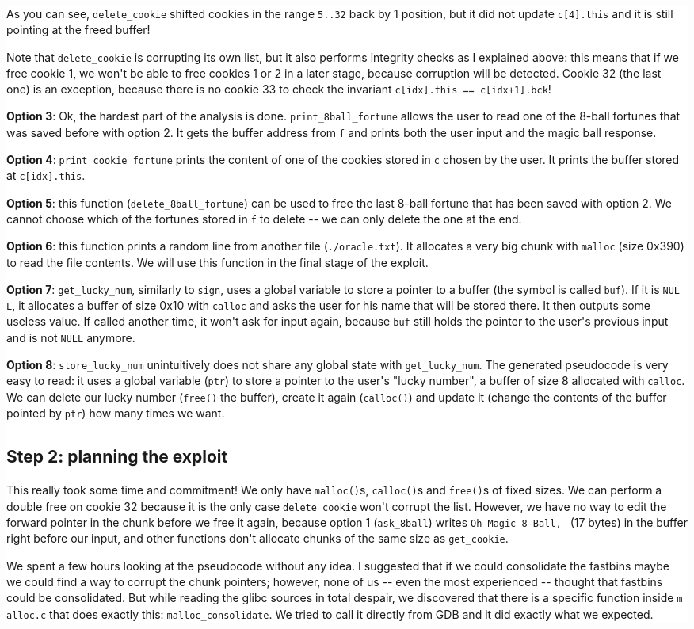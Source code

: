 As you can see, `delete_cookie` shifted cookies  in the range `5..32` back by 1
position, but it did not update `c[4].this` and it is still pointing at the
freed buffer!

Note that `delete_cookie` is corrupting its own list, but it also performs
integrity checks as I explained above: this means that if we free cookie 1, we
won't be able to free cookies 1 or 2 in a later stage, because corruption will
be detected. Cookie 32 (the last one) is an exception, because there is no
cookie 33 to check the invariant `c[idx].this == c[idx+1].bck`!

**Option 3**: Ok, the hardest part of the analysis is done.
`print_8ball_fortune` allows the user to read one of the 8-ball fortunes that
was saved before with option 2. It gets the buffer address from `f` and prints
both the user input and the magic ball response.

**Option 4**: `print_cookie_fortune` prints the content of one of the cookies
stored in `c` chosen by the user. It prints the buffer stored at `c[idx].this`.

**Option 5**: this function (`delete_8ball_fortune`) can be used to free the
last 8-ball fortune that has been saved with option 2. We cannot choose which of
the fortunes stored in `f` to delete -- we can only delete the one at the end.

**Option 6**: this function prints a random line from another file
(`./oracle.txt`). It allocates a very big chunk with `malloc` (size 0x390) to
read the file contents. We will use this function in the final stage of the
exploit.

**Option 7**: `get_lucky_num`, similarly to `sign`, uses a global variable to
store a pointer to a buffer (the symbol is called `buf`). If it is `NULL`, it
allocates a buffer of size 0x10 with `calloc` and asks the user for his name
that will be stored there. It then outputs some useless value. If called another
time, it won't ask for input again, because `buf` still holds the pointer to the
user's previous input and is not `NULL` anymore.

**Option 8**: `store_lucky_num` unintuitively does not share any global state
with `get_lucky_num`. The generated pseudocode is very easy to read: it uses a
global variable (`ptr`) to store a pointer to the user's "lucky number", a
buffer of size 8 allocated with `calloc`. We can delete our lucky number
(`free()` the buffer), create it again (`calloc()`) and update it (change the
contents of the buffer pointed by `ptr`) how many times we want.


## Step 2: planning the exploit

This really took some time and commitment! We only have `malloc()`s, `calloc()`s
and `free()`s of fixed sizes. We can perform a double free on cookie 32 because
it is the only case `delete_cookie` won't corrupt the list. However, we have no
way to edit the forward pointer in the chunk before we free it again, because
option 1 (`ask_8ball`) writes `Oh Magic 8 Ball, ` (17 bytes) in the buffer right
before our input, and other functions don't allocate chunks of the same size as
`get_cookie`.

We spent a few hours looking at the pseudocode without any idea. I suggested
that if we could consolidate the fastbins maybe we could find a way to corrupt
the chunk pointers; however, none of us -- even the most experienced -- thought
that fastbins could be consolidated. But while reading the glibc sources in
total despair, we discovered that there is a specific function inside `malloc.c`
that does exactly this: `malloc_consolidate`. We tried to call it directly from
GDB and it did exactly what we expected.
